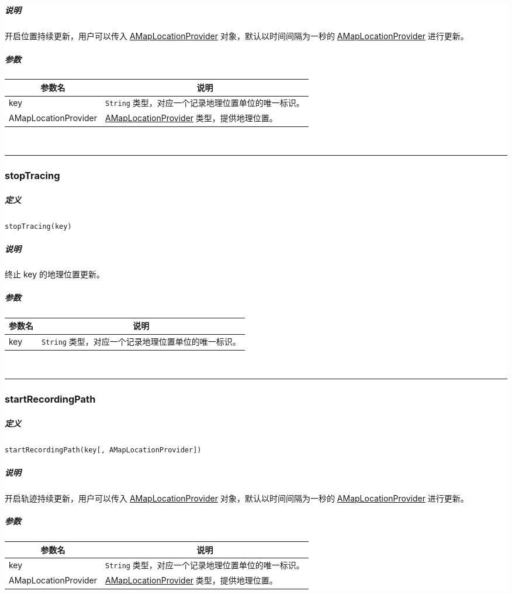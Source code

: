 ##### 说明

开启位置持续更新，用户可以传入 [AMapLocationProvider](AMapLocationProvider.html) 对象，默认以时间间隔为一秒的 [AMapLocationProvider](AMapLocationProvider.html) 进行更新。

##### 参数

| 参数名 | 说明 |
|---|---|
| key | `String` 类型，对应一个记录地理位置单位的唯一标识。 |
| AMapLocationProvider | [AMapLocationProvider](AMapLocationProvider.html) 类型，提供地理位置。 |

</br>

---

### stopTracing


##### 定义

`stopTracing(key)`

##### 说明

终止 key 的地理位置更新。

##### 参数

| 参数名 | 说明 |
|---|---|
| key | `String` 类型，对应一个记录地理位置单位的唯一标识。 |

</br>

---

### startRecordingPath


##### 定义

`startRecordingPath(key[, AMapLocationProvider])`

##### 说明

开启轨迹持续更新，用户可以传入 [AMapLocationProvider](AMapLocationProvider.html) 对象，默认以时间间隔为一秒的 [AMapLocationProvider](AMapLocationProvider.html) 进行更新。

##### 参数

| 参数名 | 说明 |
|---|---|
| key | `String` 类型，对应一个记录地理位置单位的唯一标识。 |
| AMapLocationProvider | [AMapLocationProvider](AMapLocationProvider.html) 类型，提供地理位置。 |
